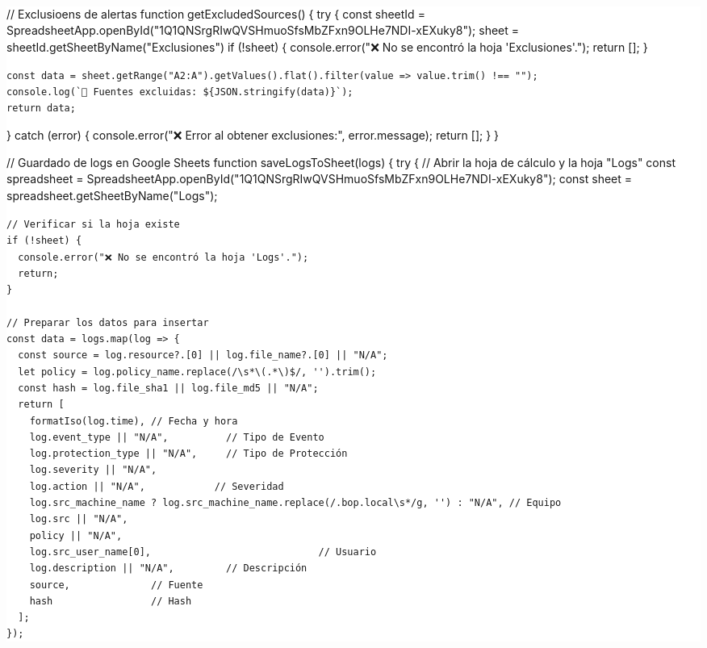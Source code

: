 // Exclusioens de alertas
function getExcludedSources() {
  try {
    const sheetId = SpreadsheetApp.openById("1Q1QNSrgRIwQVSHmuoSfsMbZFxn9OLHe7NDI-xEXuky8");
    sheet = sheetId.getSheetByName("Exclusiones")
    if (!sheet) {
      console.error("❌ No se encontró la hoja 'Exclusiones'.");
      return [];
    }

    const data = sheet.getRange("A2:A").getValues().flat().filter(value => value.trim() !== "");
    console.log(`📌 Fuentes excluidas: ${JSON.stringify(data)}`);
    return data;
  } catch (error) {
    console.error("❌ Error al obtener exclusiones:", error.message);
    return [];
  }
}

// Guardado de logs en Google Sheets
function saveLogsToSheet(logs) {
  try {
    // Abrir la hoja de cálculo y la hoja "Logs"
    const spreadsheet = SpreadsheetApp.openById("1Q1QNSrgRIwQVSHmuoSfsMbZFxn9OLHe7NDI-xEXuky8");
    const sheet = spreadsheet.getSheetByName("Logs");

    // Verificar si la hoja existe
    if (!sheet) {
      console.error("❌ No se encontró la hoja 'Logs'.");
      return;
    }

    // Preparar los datos para insertar
    const data = logs.map(log => {
      const source = log.resource?.[0] || log.file_name?.[0] || "N/A";
      let policy = log.policy_name.replace(/\s*\(.*\)$/, '').trim();
      const hash = log.file_sha1 || log.file_md5 || "N/A";
      return [
        formatIso(log.time), // Fecha y hora
        log.event_type || "N/A",          // Tipo de Evento
        log.protection_type || "N/A",     // Tipo de Protección
        log.severity || "N/A",
        log.action || "N/A",            // Severidad
        log.src_machine_name ? log.src_machine_name.replace(/.bop.local\s*/g, '') : "N/A", // Equipo
        log.src || "N/A",
        policy || "N/A",
        log.src_user_name[0],                             // Usuario
        log.description || "N/A",         // Descripción
        source,              // Fuente
        hash                 // Hash
      ];
    });
